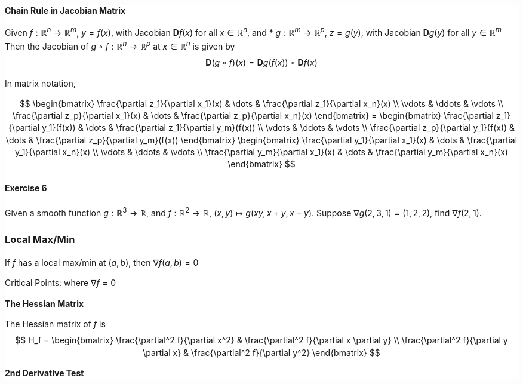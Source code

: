**Chain Rule in Jacobian Matrix**

Given  $f : \mathbb{R}^n \to \mathbb{R}^m$, $y = f(x)$, with Jacobian $\mathbf{D}f(x)$ for all $x \in \mathbb{R}^n$, and * $g : \mathbb{R}^m \to \mathbb{R}^p$, $z = g(y)$, with Jacobian $\mathbf{D}g(y)$ for all $y \in \mathbb{R}^m$ Then the Jacobian of $g \circ f : \mathbb{R}^n \to \mathbb{R}^p$ at $x \in \mathbb{R}^n$ is given by $$ \mathbf{D}(g \circ f)(x) = \mathbf{D}g(f(x)) \circ \mathbf{D}f(x) $$

 In matrix notation,

 $$ \begin{bmatrix} \frac{\partial z_1}{\partial x_1}(x) & \dots & \frac{\partial z_1}{\partial x_n}(x) \\ \vdots & \ddots & \vdots \\ \frac{\partial z_p}{\partial x_1}(x) & \dots & \frac{\partial z_p}{\partial x_n}(x) \end{bmatrix} = \begin{bmatrix} \frac{\partial z_1}{\partial y_1}(f(x)) & \dots & \frac{\partial z_1}{\partial y_m}(f(x)) \\ \vdots & \ddots & \vdots \\ \frac{\partial z_p}{\partial y_1}(f(x)) & \dots & \frac{\partial z_p}{\partial y_m}(f(x)) \end{bmatrix} \begin{bmatrix} \frac{\partial y_1}{\partial x_1}(x) & \dots & \frac{\partial y_1}{\partial x_n}(x) \\ \vdots & \ddots & \vdots \\ \frac{\partial y_m}{\partial x_1}(x) & \dots & \frac{\partial y_m}{\partial x_n}(x) \end{bmatrix} $$



#### Exercise 6

Given a smooth function $g : \mathbb{R}^3 \to \mathbb{R}$, and $f : \mathbb{R}^2 \to \mathbb{R}$, $(x, y) \mapsto g(xy, x+y, x-y)$. Suppose $\nabla g(2, 3, 1) = (1, 2, 2)$, find $\nabla f(2, 1)$.





















### Local Max/Min

If $f$ has a local max/min at $(a,b)$, then $\nabla f(a,b) = 0$

Critical Points: where $\nabla f = 0$

**The Hessian Matrix**

The Hessian matrix of $f$ is
$$
H_f = 
\begin{bmatrix}
 \frac{\partial^2 f}{\partial x^2} & \frac{\partial^2 f}{\partial x \partial y} \\
 \frac{\partial^2 f}{\partial y \partial x} & \frac{\partial^2 f}{\partial y^2}
\end{bmatrix}
$$

**2nd Derivative Test**
